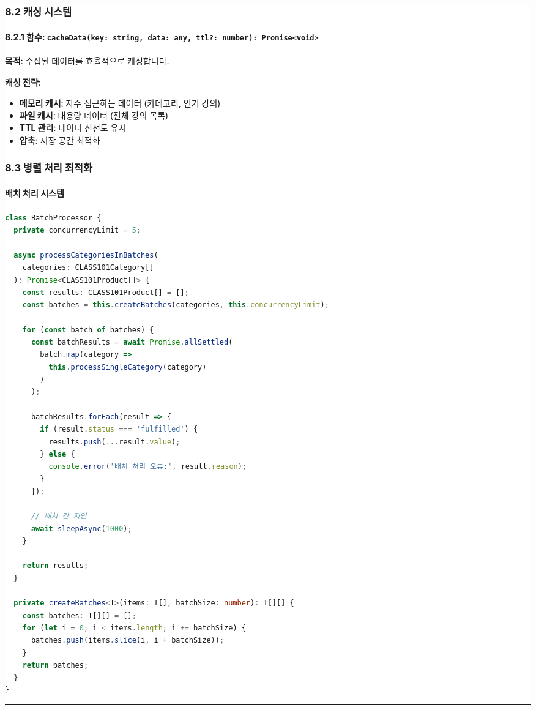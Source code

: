 ### 8.2 캐싱 시스템

#### 8.2.1 함수: `cacheData(key: string, data: any, ttl?: number): Promise<void>`
**목적**: 수집된 데이터를 효율적으로 캐싱합니다.

**캐싱 전략**:
- **메모리 캐시**: 자주 접근하는 데이터 (카테고리, 인기 강의)
- **파일 캐시**: 대용량 데이터 (전체 강의 목록)
- **TTL 관리**: 데이터 신선도 유지
- **압축**: 저장 공간 최적화

### 8.3 병렬 처리 최적화

#### 배치 처리 시스템
```typescript
class BatchProcessor {
  private concurrencyLimit = 5;
  
  async processCategoriesInBatches(
    categories: CLASS101Category[]
  ): Promise<CLASS101Product[]> {
    const results: CLASS101Product[] = [];
    const batches = this.createBatches(categories, this.concurrencyLimit);
    
    for (const batch of batches) {
      const batchResults = await Promise.allSettled(
        batch.map(category => 
          this.processSingleCategory(category)
        )
      );
      
      batchResults.forEach(result => {
        if (result.status === 'fulfilled') {
          results.push(...result.value);
        } else {
          console.error('배치 처리 오류:', result.reason);
        }
      });
      
      // 배치 간 지연
      await sleepAsync(1000);
    }
    
    return results;
  }
  
  private createBatches<T>(items: T[], batchSize: number): T[][] {
    const batches: T[][] = [];
    for (let i = 0; i < items.length; i += batchSize) {
      batches.push(items.slice(i, i + batchSize));
    }
    return batches;
  }
}
```

---